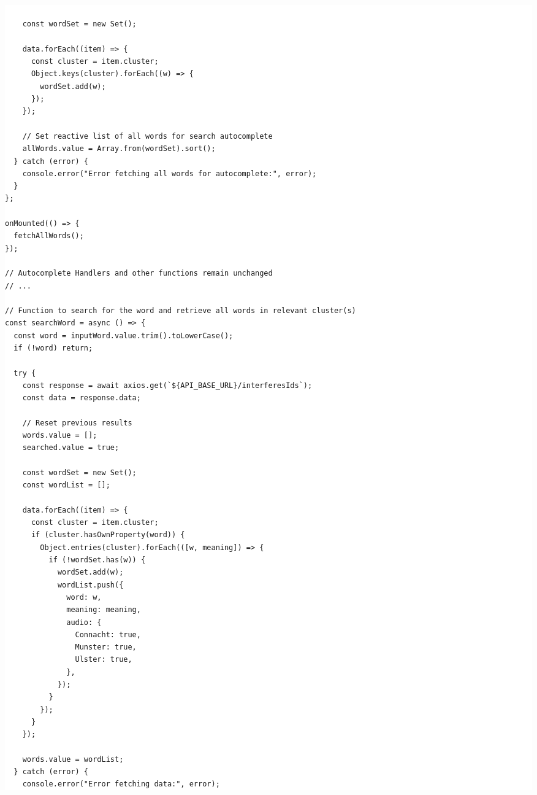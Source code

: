    ```vue

       const wordSet = new Set();

       data.forEach((item) => {
         const cluster = item.cluster;
         Object.keys(cluster).forEach((w) => {
           wordSet.add(w);
         });
       });

       // Set reactive list of all words for search autocomplete
       allWords.value = Array.from(wordSet).sort();
     } catch (error) {
       console.error("Error fetching all words for autocomplete:", error);
     }
   };

   onMounted(() => {
     fetchAllWords();
   });

   // Autocomplete Handlers and other functions remain unchanged
   // ...

   // Function to search for the word and retrieve all words in relevant cluster(s)
   const searchWord = async () => {
     const word = inputWord.value.trim().toLowerCase();
     if (!word) return;

     try {
       const response = await axios.get(`${API_BASE_URL}/interferesIds`);
       const data = response.data;

       // Reset previous results
       words.value = [];
       searched.value = true;

       const wordSet = new Set();
       const wordList = [];

       data.forEach((item) => {
         const cluster = item.cluster;
         if (cluster.hasOwnProperty(word)) {
           Object.entries(cluster).forEach(([w, meaning]) => {
             if (!wordSet.has(w)) {
               wordSet.add(w);
               wordList.push({
                 word: w,
                 meaning: meaning,
                 audio: {
                   Connacht: true,
                   Munster: true,
                   Ulster: true,
                 },
               });
             }
           });
         }
       });

       words.value = wordList;
     } catch (error) {
       console.error("Error fetching data:", error);
   ```